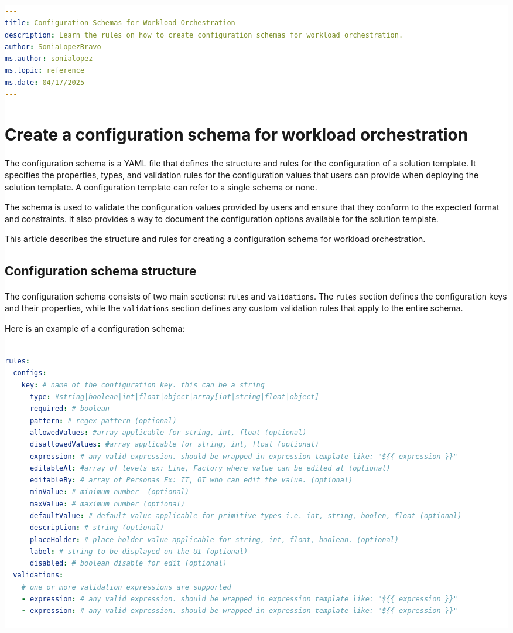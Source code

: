```yaml
---
title: Configuration Schemas for Workload Orchestration
description: Learn the rules on how to create configuration schemas for workload orchestration.
author: SoniaLopezBravo
ms.author: sonialopez
ms.topic: reference
ms.date: 04/17/2025
---
```


# Create a configuration schema for workload orchestration

The configuration schema is a YAML file that defines the structure and rules for the configuration of a solution template. It specifies the properties, types, and validation rules for the configuration values that users can provide when deploying the solution template. A configuration template can refer to a single schema or none.

The schema is used to validate the configuration values provided by users and ensure that they conform to the expected format and constraints. It also provides a way to document the configuration options available for the solution template.

This article describes the structure and rules for creating a configuration schema for workload orchestration.

## Configuration schema structure

The configuration schema consists of two main sections: `rules` and `validations`. The `rules` section defines the configuration keys and their properties, while the `validations` section defines any custom validation rules that apply to the entire schema.

Here is an example of a configuration schema:

```yaml

rules:
  configs:
    key: # name of the configuration key. this can be a string
      type: #string|boolean|int|float|object|array[int|string|float|object]  
      required: # boolean  
      pattern: # regex pattern (optional)
      allowedValues: #array applicable for string, int, float (optional)
      disallowedValues: #array applicable for string, int, float (optional)
      expression: # any valid expression. should be wrapped in expression template like: "${{ expression }}"
      editableAt: #array of levels ex: Line, Factory where value can be edited at (optional)
      editableBy: # array of Personas Ex: IT, OT who can edit the value. (optional)
      minValue: # minimum number  (optional)
      maxValue: # maximum number (optional)
      defaultValue: # default value applicable for primitive types i.e. int, string, boolen, float (optional) 
      description: # string (optional)
      placeHolder: # place holder value applicable for string, int, float, boolean. (optional)
      label: # string to be displayed on the UI (optional)
      disabled: # boolean disable for edit (optional)
  validations:
    # one or more validation expressions are supported
    - expression: # any valid expression. should be wrapped in expression template like: "${{ expression }}"
    - expression: # any valid expression. should be wrapped in expression template like: "${{ expression }}"
    
```
